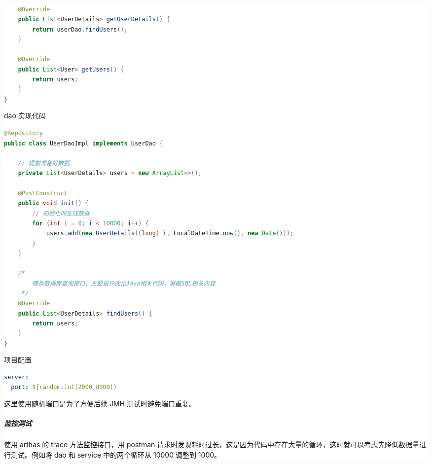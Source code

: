 ```java
    @Override
    public List<UserDetails> getUserDetails() {
        return userDao.findUsers();
    }

    @Override
    public List<User> getUsers() {
        return users;
    }
}
```

dao 实现代码

```java
@Repository
public class UserDaoImpl implements UserDao {

    // 提前准备好数据
    private List<UserDetails> users = new ArrayList<>();

    @PostConstruct
    public void init() {
        // 初始化时生成数据
        for (int i = 0; i < 10000; i++) {
            users.add(new UserDetails((long) i, LocalDateTime.now(), new Date()));
        }
    }

    /*
        模拟数据库查询接口，主要是只优化Java相关代码，屏蔽SQL相关内容
     */
    @Override
    public List<UserDetails> findUsers() {
        return users;
    }
}
```

项目配置

```yaml
server:
  port: ${random.int(2000,8000)}
```

这里使用随机端口是为了方便后续 JMH 测试时避免端口重复。



##### 监控测试

使用 arthas 的 trace 方法监控接口，用 postman 请求时发现耗时过长，这是因为代码中存在大量的循环，这时就可以考虑先降低数据量进行测试。例如将 dao 和 service 中的两个循环从 10000 调整到 1000。
